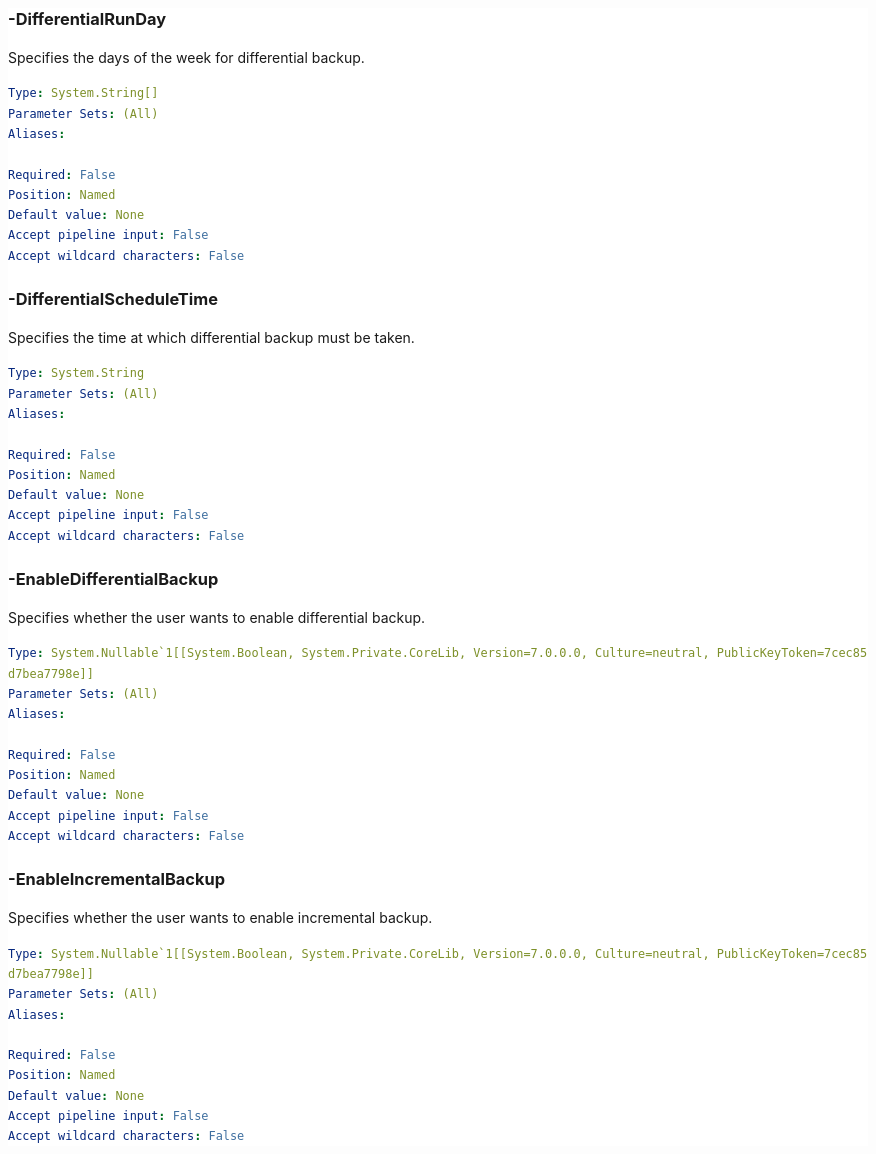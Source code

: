 ### -DifferentialRunDay
Specifies the days of the week for differential backup.

```yaml
Type: System.String[]
Parameter Sets: (All)
Aliases:

Required: False
Position: Named
Default value: None
Accept pipeline input: False
Accept wildcard characters: False
```

### -DifferentialScheduleTime
Specifies the time at which differential backup must be taken.

```yaml
Type: System.String
Parameter Sets: (All)
Aliases:

Required: False
Position: Named
Default value: None
Accept pipeline input: False
Accept wildcard characters: False
```

### -EnableDifferentialBackup
Specifies whether the user wants to enable differential backup.

```yaml
Type: System.Nullable`1[[System.Boolean, System.Private.CoreLib, Version=7.0.0.0, Culture=neutral, PublicKeyToken=7cec85d7bea7798e]]
Parameter Sets: (All)
Aliases:

Required: False
Position: Named
Default value: None
Accept pipeline input: False
Accept wildcard characters: False
```

### -EnableIncrementalBackup
Specifies whether the user wants to enable incremental backup.

```yaml
Type: System.Nullable`1[[System.Boolean, System.Private.CoreLib, Version=7.0.0.0, Culture=neutral, PublicKeyToken=7cec85d7bea7798e]]
Parameter Sets: (All)
Aliases:

Required: False
Position: Named
Default value: None
Accept pipeline input: False
Accept wildcard characters: False
```
